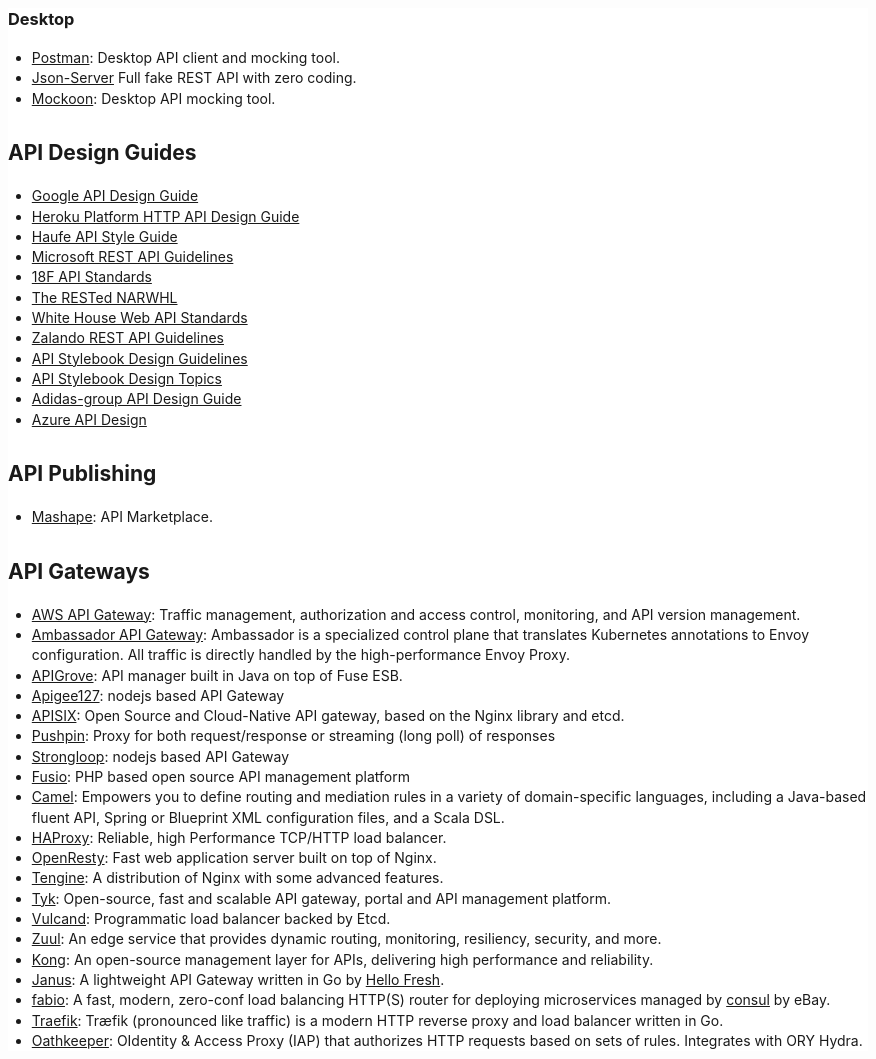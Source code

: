 ### Desktop 
- [Postman](https://www.getpostman.com/docs/postman/mock_servers/setting_up_mock): Desktop API client and mocking tool.
- [Json-Server](https://github.com/typicode/json-server) Full fake REST API with zero coding.
- [Mockoon](https://mockoon.com): Desktop API mocking tool.

## API Design Guides
- [Google API Design Guide](https://cloud.google.com/apis/design/)
- [Heroku Platform HTTP API Design Guide](https://github.com/interagent/http-api-design)
- [Haufe API Style Guide](http://work.haufegroup.io/api-style-guide/)
- [Microsoft REST API Guidelines](https://github.com/Microsoft/api-guidelines/blob/master/Guidelines.md)
- [18F API Standards](https://github.com/18f/api-standards)
- [The RESTed NARWHL](https://www.narwhl.com/)
- [White House Web API Standards](https://github.com/whitehouse/api-standards)
- [Zalando REST API Guidelines](https://zalando.github.io/restful-api-guidelines/)
- [API Stylebook Design Guidelines](http://apistylebook.com/design/guidelines/)
- [API Stylebook Design Topics](http://apistylebook.com/design/topics/)
- [Adidas-group API Design Guide](https://github.com/adidas-group/api-guidelines)
- [Azure API Design](https://docs.microsoft.com/en-us/azure/architecture/best-practices/api-design)

## API Publishing
- [Mashape](https://www.mashape.com/): API Marketplace.

## API Gateways
- [AWS API Gateway](https://aws.amazon.com/api-gateway/): Traffic management, authorization and access control, monitoring, and API version management.
- [Ambassador API Gateway](https://www.getambassador.io/): Ambassador is a specialized control plane that translates Kubernetes annotations to Envoy configuration. All traffic is directly handled by the high-performance Envoy Proxy.
- [APIGrove](https://apigrove.github.io/apigrove/): API manager built in Java on top of Fuse ESB.
- [Apigee127](https://github.com/apigee-127/a127-documentation/wiki/What-is-Apigee-127): nodejs based API Gateway
- [APISIX](https://apisix.apache.org/): Open Source and Cloud-Native API gateway, based on the Nginx library and etcd.
- [Pushpin](http://pushpin.org): Proxy for both request/response or streaming (long poll) of responses
- [Strongloop](https://github.com/strongloop/microgateway): nodejs based API Gateway
- [Fusio](http://www.fusio-project.org/): PHP based open source API management platform
- [Camel](https://camel.apache.org/): Empowers you to define routing and mediation rules in a variety of domain-specific languages, including a Java-based fluent API, Spring or Blueprint XML configuration files, and a Scala DSL.
- [HAProxy](http://www.haproxy.org/): Reliable, high Performance TCP/HTTP load balancer.
- [OpenResty](https://openresty.org/): Fast web application server built on top of Nginx.
- [Tengine](http://tengine.taobao.org/): A distribution of Nginx with some advanced features.
- [Tyk](https://tyk.io/): Open-source, fast and scalable API gateway, portal and API management platform.
- [Vulcand](https://github.com/vulcand/vulcand): Programmatic load balancer backed by Etcd.
- [Zuul](https://github.com/Netflix/zuul): An edge service that provides dynamic routing, monitoring, resiliency, security, and more.
- [Kong](https://getkong.org/): An open-source management layer for APIs, delivering high performance and reliability.
- [Janus](https://github.com/hellofresh/janus): A lightweight API Gateway written in Go by [Hello Fresh](https://engineering.hellofresh.com).
- [fabio](https://github.com/fabiolb/fabio): A fast, modern, zero-conf load balancing HTTP(S) router for deploying microservices managed by [consul](https://www.consul.io) by eBay.
- [Traefik](https://github.com/containous/traefik): Træfik (pronounced like traffic) is a modern HTTP reverse proxy and load balancer written in Go.
- [Oathkeeper](https://github.com/ory/oathkeeper): OIdentity & Access Proxy (IAP) that authorizes HTTP requests based on sets of rules. Integrates with ORY Hydra.
